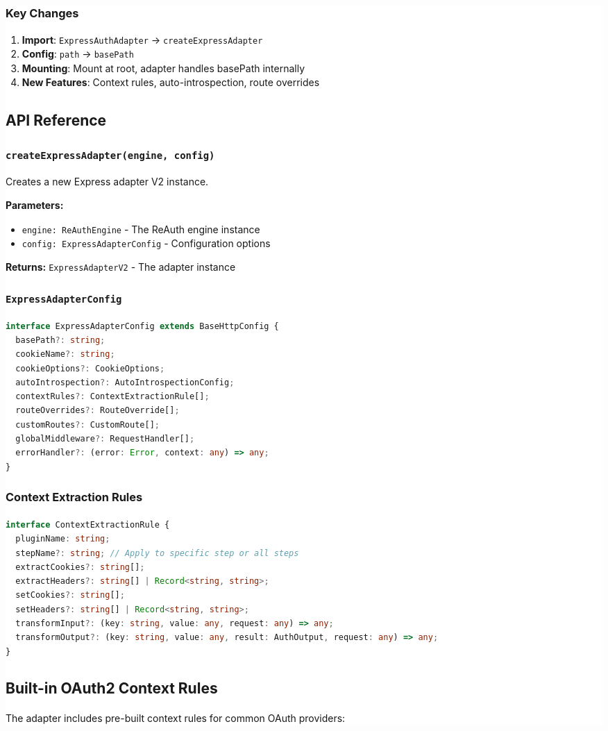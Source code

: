 ### Key Changes
1. **Import**: `ExpressAuthAdapter` → `createExpressAdapter`
2. **Config**: `path` → `basePath`
3. **Mounting**: Mount at root, adapter handles basePath internally
4. **New Features**: Context rules, auto-introspection, route overrides

## API Reference

### `createExpressAdapter(engine, config)`

Creates a new Express adapter V2 instance.

**Parameters:**
- `engine: ReAuthEngine` - The ReAuth engine instance
- `config: ExpressAdapterConfig` - Configuration options

**Returns:** `ExpressAdapterV2` - The adapter instance

### `ExpressAdapterConfig`

```typescript
interface ExpressAdapterConfig extends BaseHttpConfig {
  basePath?: string;
  cookieName?: string;
  cookieOptions?: CookieOptions;
  autoIntrospection?: AutoIntrospectionConfig;
  contextRules?: ContextExtractionRule[];
  routeOverrides?: RouteOverride[];
  customRoutes?: CustomRoute[];
  globalMiddleware?: RequestHandler[];
  errorHandler?: (error: Error, context: any) => any;
}
```

### Context Extraction Rules

```typescript
interface ContextExtractionRule {
  pluginName: string;
  stepName?: string; // Apply to specific step or all steps
  extractCookies?: string[];
  extractHeaders?: string[] | Record<string, string>;
  setCookies?: string[];
  setHeaders?: string[] | Record<string, string>;
  transformInput?: (key: string, value: any, request: any) => any;
  transformOutput?: (key: string, value: any, result: AuthOutput, request: any) => any;
}
```

## Built-in OAuth2 Context Rules

The adapter includes pre-built context rules for common OAuth providers:
